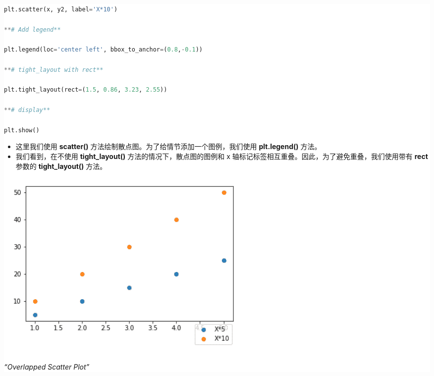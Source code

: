 ```py
plt.scatter(x, y2, label='X*10')

**# Add legend**

plt.legend(loc='center left', bbox_to_anchor=(0.8,-0.1))

**# tight_layout with rect**

plt.tight_layout(rect=(1.5, 0.86, 3.23, 2.55))

**# display**

plt.show()
```

*   这里我们使用 **scatter()** 方法绘制散点图。为了给情节添加一个图例，我们使用 **plt.legend()** 方法。
*   我们看到，在不使用 **tight_layout()** 方法的情况下，散点图的图例和 x 轴标记标签相互重叠。因此，为了避免重叠，我们使用带有 **rect** 参数的 **tight_layout()** 方法。

![matplotlib scatter tight_layout](img/22037ad5c9320b5fafbb480170dac4a8.png "matplotlib scatter tight layout")

*“Overlapped Scatter Plot”*
